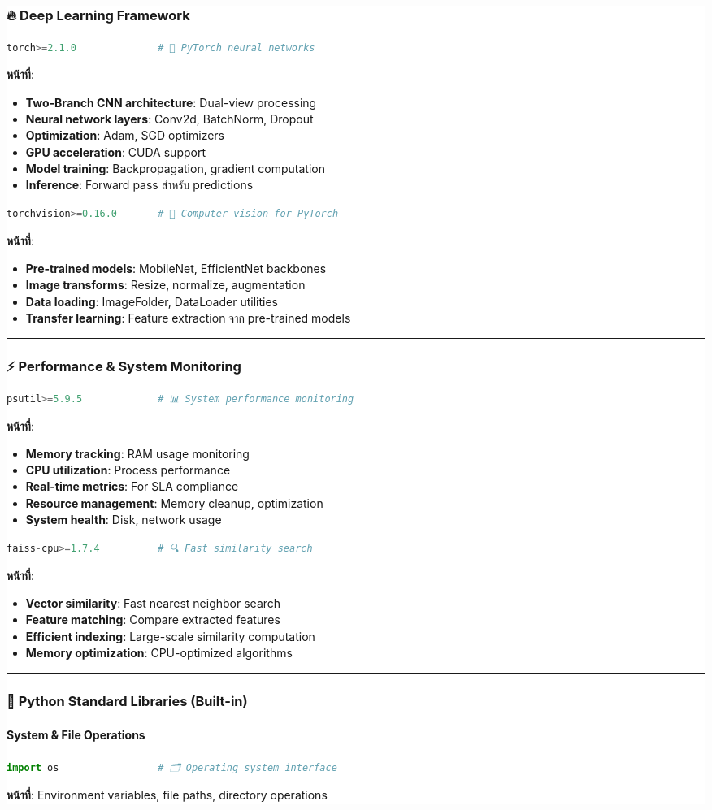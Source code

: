 
### 🔥 **Deep Learning Framework**
```python
torch>=2.1.0              # 🧠 PyTorch neural networks
```
**หน้าที่**:
- **Two-Branch CNN architecture**: Dual-view processing
- **Neural network layers**: Conv2d, BatchNorm, Dropout
- **Optimization**: Adam, SGD optimizers
- **GPU acceleration**: CUDA support
- **Model training**: Backpropagation, gradient computation
- **Inference**: Forward pass สำหรับ predictions

```python
torchvision>=0.16.0       # 👀 Computer vision for PyTorch
```
**หน้าที่**:
- **Pre-trained models**: MobileNet, EfficientNet backbones
- **Image transforms**: Resize, normalize, augmentation
- **Data loading**: ImageFolder, DataLoader utilities
- **Transfer learning**: Feature extraction จาก pre-trained models

---

### ⚡ **Performance & System Monitoring**
```python
psutil>=5.9.5             # 📊 System performance monitoring
```
**หน้าที่**:
- **Memory tracking**: RAM usage monitoring
- **CPU utilization**: Process performance
- **Real-time metrics**: For SLA compliance
- **Resource management**: Memory cleanup, optimization
- **System health**: Disk, network usage

```python
faiss-cpu>=1.7.4          # 🔍 Fast similarity search
```
**หน้าที่**:
- **Vector similarity**: Fast nearest neighbor search
- **Feature matching**: Compare extracted features
- **Efficient indexing**: Large-scale similarity computation
- **Memory optimization**: CPU-optimized algorithms

---

### 🔧 **Python Standard Libraries (Built-in)**

#### **System & File Operations**
```python
import os                 # 🗂️ Operating system interface
```
**หน้าที่**: Environment variables, file paths, directory operations
